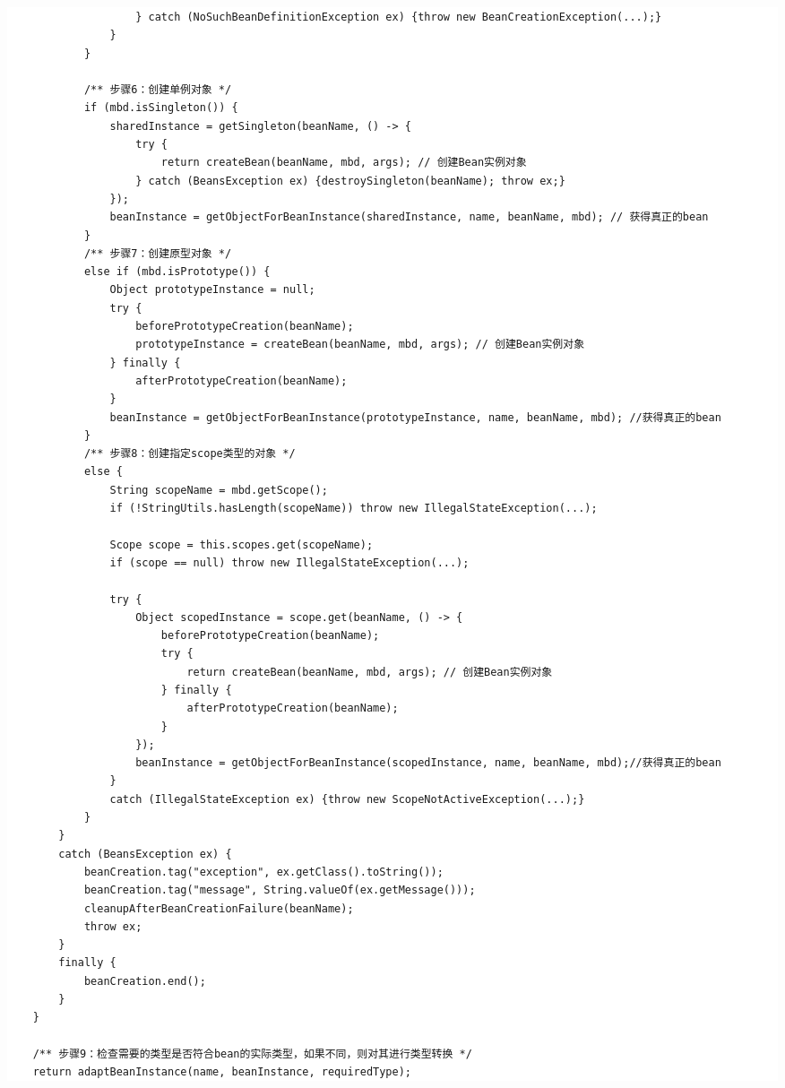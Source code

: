 ```
                    } catch (NoSuchBeanDefinitionException ex) {throw new BeanCreationException(...);}
                }
            }

            /** 步骤6：创建单例对象 */
            if (mbd.isSingleton()) {
                sharedInstance = getSingleton(beanName, () -> {
                    try {
                        return createBean(beanName, mbd, args); // 创建Bean实例对象
                    } catch (BeansException ex) {destroySingleton(beanName); throw ex;}
                });
                beanInstance = getObjectForBeanInstance(sharedInstance, name, beanName, mbd); // 获得真正的bean
            }
            /** 步骤7：创建原型对象 */
            else if (mbd.isPrototype()) {
                Object prototypeInstance = null;
                try {
                    beforePrototypeCreation(beanName);
                    prototypeInstance = createBean(beanName, mbd, args); // 创建Bean实例对象
                } finally {
                    afterPrototypeCreation(beanName);
                }
                beanInstance = getObjectForBeanInstance(prototypeInstance, name, beanName, mbd); //获得真正的bean
            }
            /** 步骤8：创建指定scope类型的对象 */
            else {
                String scopeName = mbd.getScope();
                if (!StringUtils.hasLength(scopeName)) throw new IllegalStateException(...);
                
                Scope scope = this.scopes.get(scopeName);
                if (scope == null) throw new IllegalStateException(...);
                
                try {
                    Object scopedInstance = scope.get(beanName, () -> {
                        beforePrototypeCreation(beanName);
                        try {
                            return createBean(beanName, mbd, args); // 创建Bean实例对象
                        } finally {
                            afterPrototypeCreation(beanName);
                        }
                    });
                    beanInstance = getObjectForBeanInstance(scopedInstance, name, beanName, mbd);//获得真正的bean
                }
                catch (IllegalStateException ex) {throw new ScopeNotActiveException(...);}
            }
        }
        catch (BeansException ex) {
            beanCreation.tag("exception", ex.getClass().toString());
            beanCreation.tag("message", String.valueOf(ex.getMessage()));
            cleanupAfterBeanCreationFailure(beanName);
            throw ex;
        }
        finally {
            beanCreation.end();
        }
    }

    /** 步骤9：检查需要的类型是否符合bean的实际类型，如果不同，则对其进行类型转换 */
    return adaptBeanInstance(name, beanInstance, requiredType); 
```